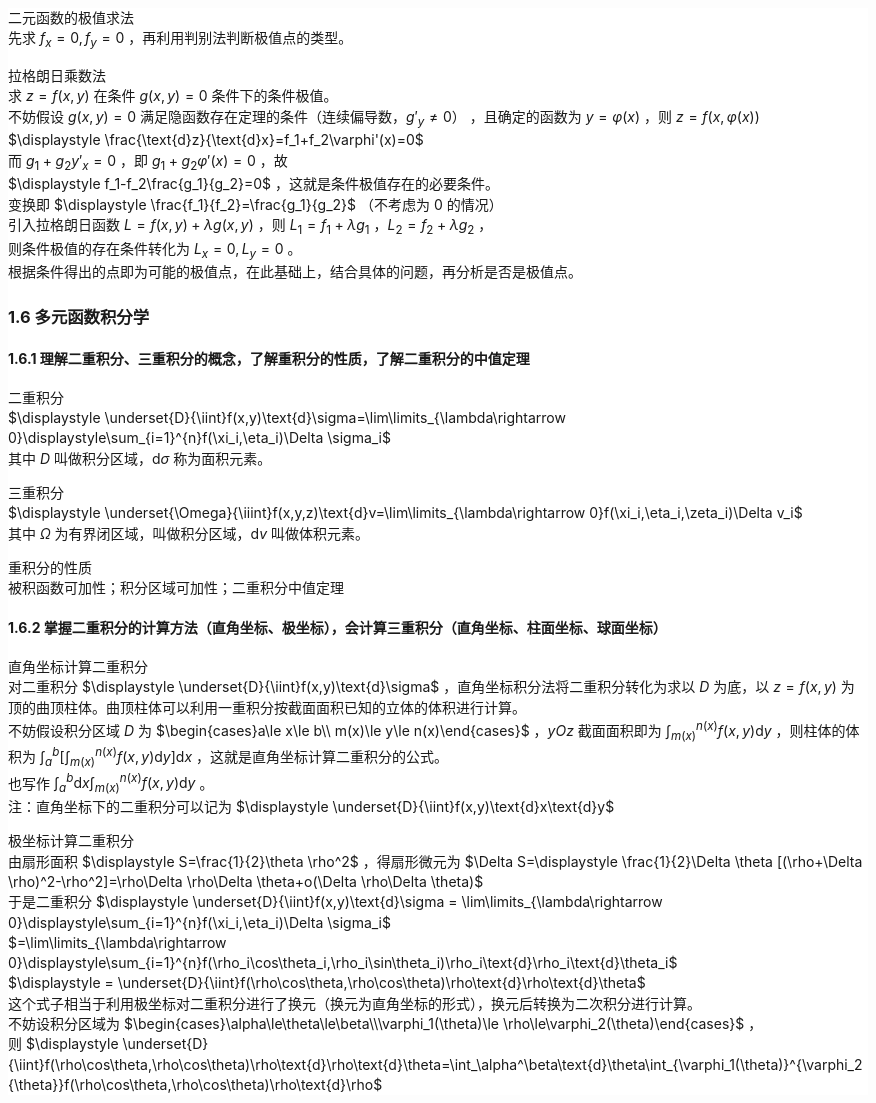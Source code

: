 二元函数的极值求法  
先求 $f_x=0,f_y=0$ ，再利用判别法判断极值点的类型。  

拉格朗日乘数法  
求 $z=f(x,y)$ 在条件 $g(x,y)=0$ 条件下的条件极值。  
不妨假设 $g(x,y)=0$ 满足隐函数存在定理的条件（连续偏导数，$g'_y\not =0$） ，且确定的函数为 $y=\varphi(x)$ ，则 $z=f(x,\varphi(x))$  
$\displaystyle \frac{\text{d}z}{\text{d}x}=f_1+f_2\varphi'(x)=0$  
而 $g_1+g_2y'_x=0$ ，即 $g_1+g_2\varphi'(x)=0$ ，故  
$\displaystyle f_1-f_2\frac{g_1}{g_2}=0$ ，这就是条件极值存在的必要条件。  
变换即 $\displaystyle \frac{f_1}{f_2}=\frac{g_1}{g_2}$ （不考虑为 0 的情况）  
引入拉格朗日函数 $L=f(x,y)+\lambda g(x,y)$ ，则 $L_1=f_1+\lambda g_1$ ，$L_2=f_2+\lambda g_2$ ，  
则条件极值的存在条件转化为 $L_x=0,L_y=0$ 。  
根据条件得出的点即为可能的极值点，在此基础上，结合具体的问题，再分析是否是极值点。  

### 1.6 多元函数积分学

#### 1.6.1 理解二重积分、三重积分的概念，了解重积分的性质，了解二重积分的中值定理

二重积分  
$\displaystyle \underset{D}{\iint}f(x,y)\text{d}\sigma=\lim\limits_{\lambda\rightarrow 0}\displaystyle\sum_{i=1}^{n}f(\xi_i,\eta_i)\Delta \sigma_i$  
其中 $D$ 叫做积分区域，$\text{d}\sigma$ 称为面积元素。  

三重积分  
$\displaystyle \underset{\Omega}{\iiint}f(x,y,z)\text{d}v=\lim\limits_{\lambda\rightarrow 0}f(\xi_i,\eta_i,\zeta_i)\Delta v_i$  
其中 $\Omega$ 为有界闭区域，叫做积分区域，$\text{d}v$ 叫做体积元素。  

重积分的性质  
被积函数可加性；积分区域可加性；二重积分中值定理  

#### 1.6.2 掌握二重积分的计算方法（直角坐标、极坐标），会计算三重积分（直角坐标、柱面坐标、球面坐标）

直角坐标计算二重积分  
对二重积分 $\displaystyle \underset{D}{\iint}f(x,y)\text{d}\sigma$ ，直角坐标积分法将二重积分转化为求以 $D$ 为底，以 $z=f(x,y)$ 为顶的曲顶柱体。曲顶柱体可以利用一重积分按截面面积已知的立体的体积进行计算。  
不妨假设积分区域 $D$ 为 $\begin{cases}a\le x\le b\\ m(x)\le y\le n(x)\end{cases}$  ，$yOz$ 截面面积即为 $\displaystyle \int_{m(x)}^{n(x)}f(x,y)\text{d}y$ ，则柱体的体积为 $\displaystyle \int_a^b [\int_{m(x)}^{n(x)}f(x,y)\text{d}y] \text{d}x$ ，这就是直角坐标计算二重积分的公式。  
也写作 $\displaystyle \int_a^b \text{d}x \int_{m(x)}^{n(x)}f(x,y)\text{d}y$ 。  
注：直角坐标下的二重积分可以记为 $\displaystyle \underset{D}{\iint}f(x,y)\text{d}x\text{d}y$  

极坐标计算二重积分  
由扇形面积 $\displaystyle S=\frac{1}{2}\theta \rho^2$ ，得扇形微元为 $\Delta S=\displaystyle \frac{1}{2}\Delta \theta [(\rho+\Delta \rho)^2-\rho^2]=\rho\Delta \rho\Delta \theta+o(\Delta \rho\Delta \theta)$  
于是二重积分 $\displaystyle \underset{D}{\iint}f(x,y)\text{d}\sigma = \lim\limits_{\lambda\rightarrow 0}\displaystyle\sum_{i=1}^{n}f(\xi_i,\eta_i)\Delta \sigma_i$  
$=\lim\limits_{\lambda\rightarrow 0}\displaystyle\sum_{i=1}^{n}f(\rho_i\cos\theta_i,\rho_i\sin\theta_i)\rho_i\text{d}\rho_i\text{d}\theta_i$  
$\displaystyle = \underset{D}{\iint}f(\rho\cos\theta,\rho\cos\theta)\rho\text{d}\rho\text{d}\theta$  
这个式子相当于利用极坐标对二重积分进行了换元（换元为直角坐标的形式），换元后转换为二次积分进行计算。  
不妨设积分区域为 $\begin{cases}\alpha\le\theta\le\beta\\\varphi_1(\theta)\le \rho\le\varphi_2(\theta)\end{cases}$ ，  
则 $\displaystyle  \underset{D}{\iint}f(\rho\cos\theta,\rho\cos\theta)\rho\text{d}\rho\text{d}\theta=\int_\alpha^\beta\text{d}\theta\int_{\varphi_1(\theta)}^{\varphi_2{\theta}}f(\rho\cos\theta,\rho\cos\theta)\rho\text{d}\rho$  
